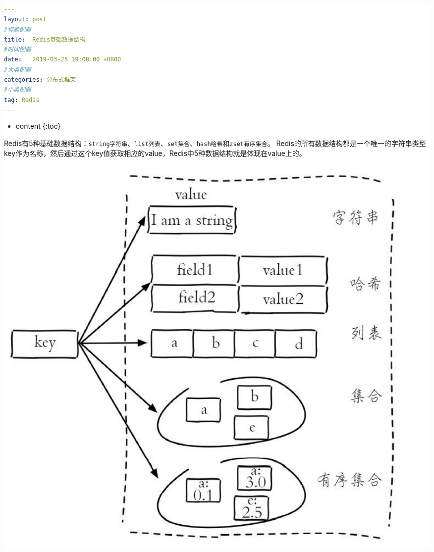```yaml
---
layout: post
#标题配置
title:  Redis基础数据结构
#时间配置
date:   2019-03-25 19:08:00 +0800
#大类配置
categories: 分布式框架
#小类配置
tag: Redis
---
```


* content
{:toc}


Redis有5种基础数据结构：`string字符串`、`list列表`、`set集合`、`hash哈希`和`zset有序集合`。
Redis的所有数据结构都是一个唯一的字符串类型key作为名称，然后通过这个key值获取相应的value，Redis中5种数据结构就是体现在value上的。
![](/styles/images/redis/1.png)
